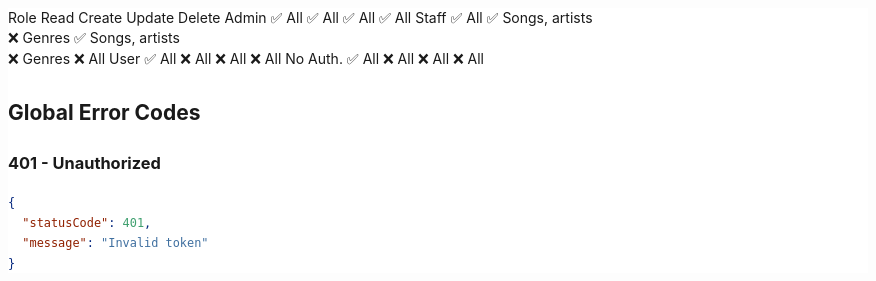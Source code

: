 <thead>
<tr>
<th>Role</th>
<th>Read</th>
<th>Create</th>
<th>Update</th>
<th>Delete</th>
</tr>
</thead>

<tbody>

<tr>
<td>Admin</td>
<td>✅ All</td>
<td>✅ All</td>
<td>✅ All</td>
<td>✅ All</td>
</tr>

<tr>
<td>Staff</td>
<td>✅ All</td>
<td>✅ Songs, artists<br>❌ Genres</td>
<td>✅ Songs, artists<br>❌ Genres</td>
<td>❌ All</td>
</tr>

<tr>
<td>User</td>
<td>✅ All</td>
<td>❌ All</td>
<td>❌ All</td>
<td>❌ All</td>
</tr>

<tr>
<td>No Auth.</td>
<td>✅ All</td>
<td>❌ All</td>
<td>❌ All</td>
<td>❌ All</td>
</tr>

</tbody>

</table>

## Global Error Codes

### 401 - Unauthorized

```json
{
  "statusCode": 401,
  "message": "Invalid token"
}
```
